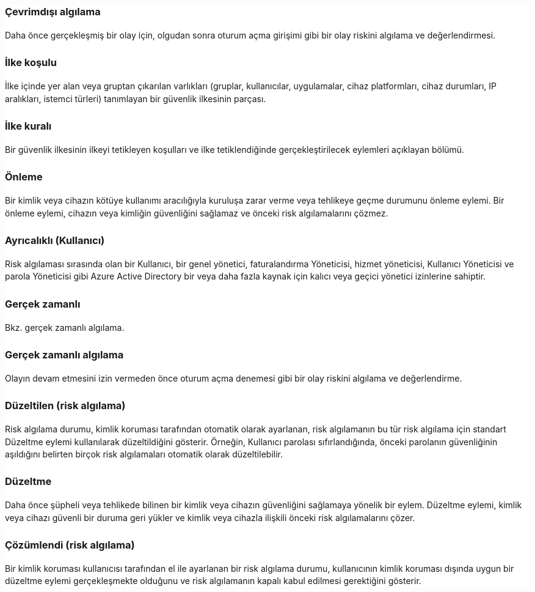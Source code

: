 ### <a name="offline-detection"></a>Çevrimdışı algılama
Daha önce gerçekleşmiş bir olay için, olgudan sonra oturum açma girişimi gibi bir olay riskini algılama ve değerlendirmesi.

### <a name="policy-condition"></a>İlke koşulu
İlke içinde yer alan veya gruptan çıkarılan varlıkları (gruplar, kullanıcılar, uygulamalar, cihaz platformları, cihaz durumları, IP aralıkları, istemci türleri) tanımlayan bir güvenlik ilkesinin parçası.

### <a name="policy-rule"></a>İlke kuralı
Bir güvenlik ilkesinin ilkeyi tetikleyen koşulları ve ilke tetiklendiğinde gerçekleştirilecek eylemleri açıklayan bölümü.

### <a name="prevention"></a>Önleme
Bir kimlik veya cihazın kötüye kullanımı aracılığıyla kuruluşa zarar verme veya tehlikeye geçme durumunu önleme eylemi. Bir önleme eylemi, cihazın veya kimliğin güvenliğini sağlamaz ve önceki risk algılamalarını çözmez.

### <a name="privileged-user"></a>Ayrıcalıklı (Kullanıcı)
Risk algılaması sırasında olan bir Kullanıcı, bir genel yönetici, faturalandırma Yöneticisi, hizmet yöneticisi, Kullanıcı Yöneticisi ve parola Yöneticisi gibi Azure Active Directory bir veya daha fazla kaynak için kalıcı veya geçici yönetici izinlerine sahiptir. 

### <a name="real-time"></a>Gerçek zamanlı
Bkz. gerçek zamanlı algılama.

### <a name="real-time-detection"></a>Gerçek zamanlı algılama
Olayın devam etmesini izin vermeden önce oturum açma denemesi gibi bir olay riskini algılama ve değerlendirme.

### <a name="remediated-risk-detection"></a>Düzeltilen (risk algılama)
Risk algılama durumu, kimlik koruması tarafından otomatik olarak ayarlanan, risk algılamanın bu tür risk algılama için standart Düzeltme eylemi kullanılarak düzeltildiğini gösterir. Örneğin, Kullanıcı parolası sıfırlandığında, önceki parolanın güvenliğinin aşıldığını belirten birçok risk algılamaları otomatik olarak düzeltilebilir.

### <a name="remediation"></a>Düzeltme
Daha önce şüpheli veya tehlikede bilinen bir kimlik veya cihazın güvenliğini sağlamaya yönelik bir eylem. Düzeltme eylemi, kimlik veya cihazı güvenli bir duruma geri yükler ve kimlik veya cihazla ilişkili önceki risk algılamalarını çözer.

### <a name="resolved-risk-detection"></a>Çözümlendi (risk algılama)
Bir kimlik koruması kullanıcısı tarafından el ile ayarlanan bir risk algılama durumu, kullanıcının kimlik koruması dışında uygun bir düzeltme eylemi gerçekleşmekte olduğunu ve risk algılamanın kapalı kabul edilmesi gerektiğini gösterir.
